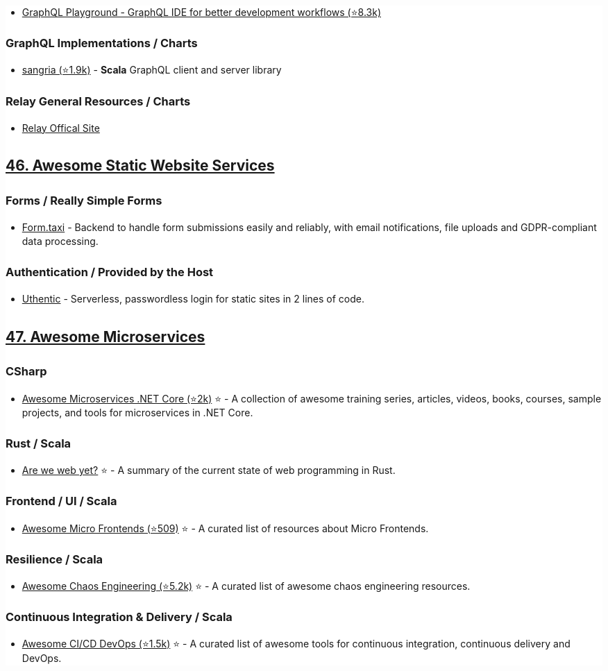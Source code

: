 *   [GraphQL Playground - GraphQL IDE for better development workflows (⭐8.3k)](https://github.com/graphql/graphql-playground)

### GraphQL Implementations / Charts

*   [sangria (⭐1.9k)](https://github.com/sangria-graphql/sangria) - **Scala** GraphQL client and server library

### Relay General Resources / Charts

*   [Relay Offical Site](https://relay.dev/)

## [46. Awesome Static Website Services](/content/agarrharr/awesome-static-website-services/week/README.md)

### Forms / Really Simple Forms

*   [Form.taxi](https://form.taxi/) - Backend to handle form submissions easily and reliably, with email notifications, file uploads and GDPR-compliant data processing.

### Authentication / Provided by the Host

*   [Uthentic](https://uthentic.net) - Serverless, passwordless login for static sites in 2 lines of code.

## [47. Awesome Microservices](/content/mfornos/awesome-microservices/week/README.md)

### CSharp

*   [Awesome Microservices .NET Core (⭐2k)](https://github.com/mjebrahimi/Awesome-Microservices-NetCore) :star: - A collection of awesome training series, articles, videos, books, courses, sample projects, and tools for microservices in .NET Core.

### Rust / Scala

*   [Are we web yet?](https://www.arewewebyet.org/) :star: - A summary of the current state of web programming in Rust.

### Frontend / UI / Scala

*   [Awesome Micro Frontends (⭐509)](https://github.com/ChristianUlbrich/awesome-microfrontends) :star: - A curated list of resources about Micro Frontends.

### Resilience / Scala

*   [Awesome Chaos Engineering (⭐5.2k)](https://github.com/dastergon/awesome-chaos-engineering) :star: - A curated list of awesome chaos engineering resources.

### Continuous Integration & Delivery / Scala

*   [Awesome CI/CD DevOps (⭐1.5k)](https://github.com/ciandcd/awesome-ciandcd) :star: - A curated list of awesome tools for continuous integration, continuous delivery and DevOps.
